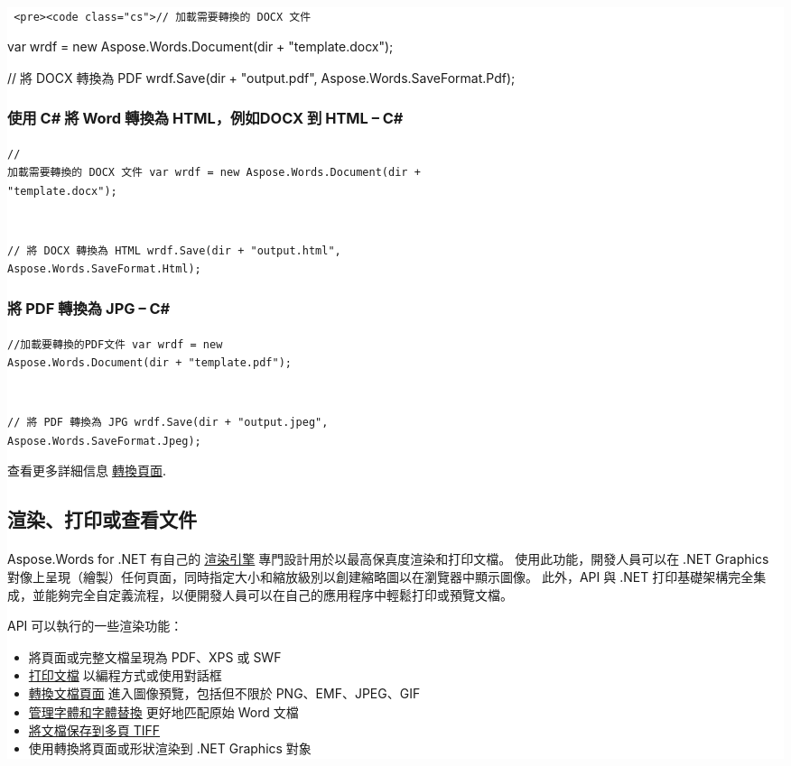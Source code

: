      <pre><code class="cs">// 加載需要轉換的 DOCX 文件
var wrdf = new Aspose.Words.Document(dir + "template.docx");

// 將 DOCX 轉換為 PDF
wrdf.Save(dir + "output.pdf", Aspose.Words.SaveFormat.Pdf);</code></pre>
    </div>
    <div class="codeblock" id="code">
     <h3>
      使用 C# 將 Word 轉換為 HTML，例如DOCX 到 HTML – C#
     </h3>
     <pre><code class="cs">// 加載需要轉換的 DOCX 文件
var wrdf = new Aspose.Words.Document(dir + "template.docx");

// 將 DOCX 轉換為 HTML
wrdf.Save(dir + "output.html", Aspose.Words.SaveFormat.Html);</code></pre>
    </div>
    <div class="codeblock" id="code">
     <h3>
      將 PDF 轉換為 JPG – C#
     </h3>
     <pre><code class="cs">//加載要轉換的PDF文件
var wrdf = new Aspose.Words.Document(dir + "template.pdf");

// 將 PDF 轉換為 JPG
wrdf.Save(dir + "output.jpeg", Aspose.Words.SaveFormat.Jpeg);</code></pre>
    </div>
    <p>
     查看更多詳細信息 <a href="https://products.aspose.com/words/net/conversion/">轉換頁面</a>.
    </p>
   </div>
   <div class="col-lg-12">
    <h2 class="h2title">
     渲染、打印或查看文件
    </h2>
    <p>
     Aspose.Words for .NET 有自己的 <a href="https://docs.aspose.com/words/net/rendering/">渲染引擎</a> 專門設計用於以最高保真度渲染和打印文檔。 使用此功能，開發人員可以在 .NET Graphics 對像上呈現（繪製）任何頁面，同時指定大小和縮放級別以創建縮略圖以在瀏覽器中顯示圖像。 此外，API 與 .NET 打印基礎架構完全集成，並能夠完全自定義流程，以便開發人員可以在自己的應用程序中輕鬆打印或預覽文檔。
    </p>
    <p>
    API 可以執行的一些渲染功能：
    </p>
    <ul>
     <li>
      將頁面或完整文檔呈現為 PDF、XPS 或 SWF
     </li>
     <li>
      <a href="https://docs.aspose.com/words/net/print-a-document-programmatically-or-using-dialogs/">打印文檔</a> 以編程方式或使用對話框 
     </li>
     <li>
      <a href="https://docs.aspose.com/words/net/convert-a-document-to-an-image/">轉換文檔頁面</a> 進入圖像預覽，包括但不限於 PNG、EMF、JPEG、GIF
     </li>
     <li>
      <a href="https://docs.aspose.com/words/net/manipulating-and-substitution-truetype-fonts/">管理字體和字體替換</a> 更好地匹配原始 Word 文檔
     </li>
     <li>
      <a href="https://docs.aspose.com/words/net/saving-a-document-as-a-multipage-tiff/">將文檔保存到多頁 TIFF</a>
     </li>
     <li>
      使用轉換將頁面或形狀渲染到 .NET Graphics 對象
     </li>